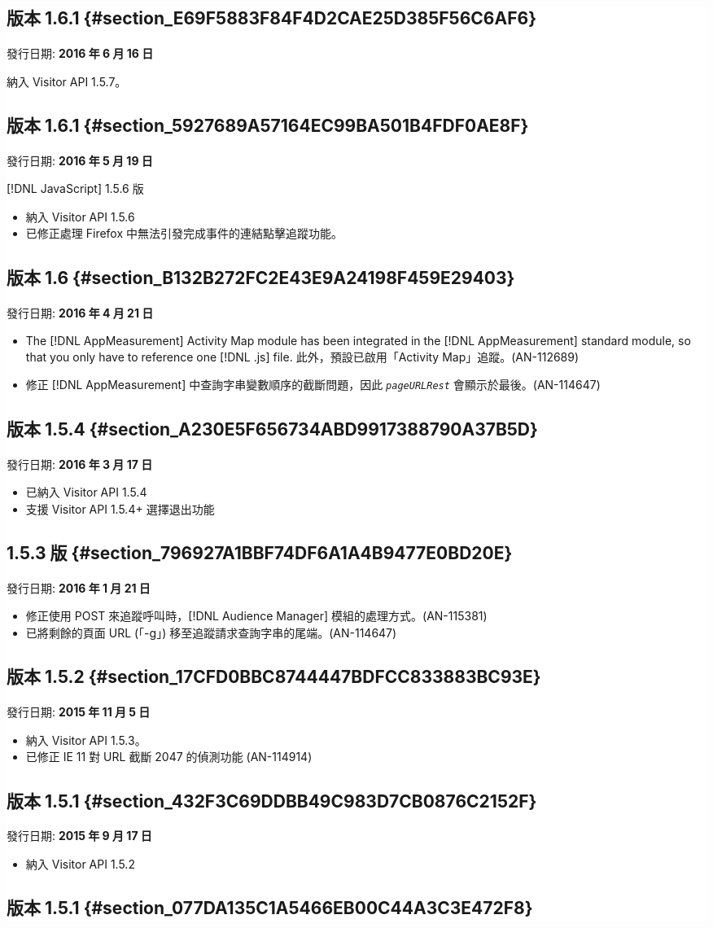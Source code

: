 

## 版本 1.6.1 {#section_E69F5883F84F4D2CAE25D385F56C6AF6}

發行日期: **2016 年 6 月 16 日**

納入 Visitor API 1.5.7。

## 版本 1.6.1 {#section_5927689A57164EC99BA501B4FDF0AE8F}

發行日期: **2016 年 5 月 19 日**

[!DNL JavaScript] 1.5.6 版

* 納入 Visitor API 1.5.6
* 已修正處理 Firefox 中無法引發完成事件的連結點擊追蹤功能。

## 版本 1.6 {#section_B132B272FC2E43E9A24198F459E29403}

發行日期: **2016 年 4 月 21 日**

* The [!DNL AppMeasurement] Activity Map module has been integrated in the [!DNL AppMeasurement] standard module, so that you only have to reference one [!DNL .js] file. 此外，預設已啟用「Activity Map」追蹤。(AN-112689)

* 修正 [!DNL AppMeasurement] 中查詢字串變數順序的截斷問題，因此 *`pageURLRest`* 會顯示於最後。(AN-114647)

## 版本 1.5.4 {#section_A230E5F656734ABD9917388790A37B5D}

發行日期: **2016 年 3 月 17 日**

* 已納入 Visitor API 1.5.4
* 支援 Visitor API 1.5.4+ 選擇退出功能

## 1.5.3 版 {#section_796927A1BBF74DF6A1A4B9477E0BD20E}

發行日期: **2016 年 1 月 21 日**

* 修正使用 POST 來追蹤呼叫時，[!DNL Audience Manager] 模組的處理方式。(AN-115381)
* 已將剩餘的頁面 URL (「-g」) 移至追蹤請求查詢字串的尾端。(AN-114647)

## 版本 1.5.2 {#section_17CFD0BBC8744447BDFCC833883BC93E}

發行日期: **2015 年 11 月 5 日**

* 納入 Visitor API 1.5.3。
* 已修正 IE 11 對 URL 截斷 2047 的偵測功能 (AN-114914)

## 版本 1.5.1 {#section_432F3C69DDBB49C983D7CB0876C2152F}

發行日期: **2015 年 9 月 17 日**

* 納入 Visitor API 1.5.2

## 版本 1.5.1 {#section_077DA135C1A5466EB00C44A3C3E472F8}
